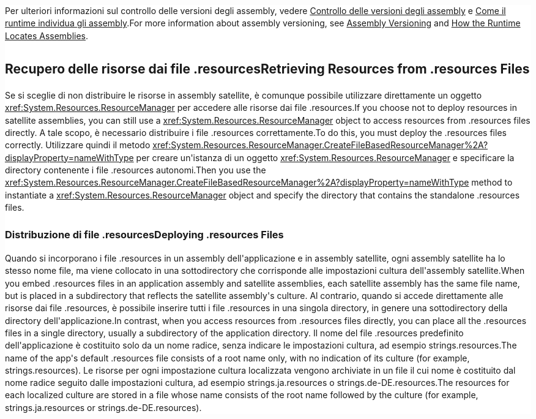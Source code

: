  <span data-ttu-id="4dd72-170">Per ulteriori informazioni sul controllo delle versioni degli assembly, vedere [Controllo delle versioni degli assembly](../../../docs/framework/app-domains/assembly-versioning.md) e [Come il runtime individua gli assembly](../../../docs/framework/deployment/how-the-runtime-locates-assemblies.md).</span><span class="sxs-lookup"><span data-stu-id="4dd72-170">For more information about assembly versioning, see [Assembly Versioning](../../../docs/framework/app-domains/assembly-versioning.md) and [How the Runtime Locates Assemblies](../../../docs/framework/deployment/how-the-runtime-locates-assemblies.md).</span></span>  
  
<a name="from_file"></a>   
## <a name="retrieving-resources-from-resources-files"></a><span data-ttu-id="4dd72-171">Recupero delle risorse dai file .resources</span><span class="sxs-lookup"><span data-stu-id="4dd72-171">Retrieving Resources from .resources Files</span></span>  
 <span data-ttu-id="4dd72-172">Se si sceglie di non distribuire le risorse in assembly satellite, è comunque possibile utilizzare direttamente un oggetto <xref:System.Resources.ResourceManager> per accedere alle risorse dai file .resources.</span><span class="sxs-lookup"><span data-stu-id="4dd72-172">If you choose not to deploy resources in satellite assemblies, you can still use a <xref:System.Resources.ResourceManager> object to access resources from .resources files directly.</span></span> <span data-ttu-id="4dd72-173">A tale scopo, è necessario distribuire i file .resources correttamente.</span><span class="sxs-lookup"><span data-stu-id="4dd72-173">To do this, you must deploy the .resources files correctly.</span></span> <span data-ttu-id="4dd72-174">Utilizzare quindi il metodo <xref:System.Resources.ResourceManager.CreateFileBasedResourceManager%2A?displayProperty=nameWithType> per creare un'istanza di un oggetto <xref:System.Resources.ResourceManager> e specificare la directory contenente i file .resources autonomi.</span><span class="sxs-lookup"><span data-stu-id="4dd72-174">Then you use the <xref:System.Resources.ResourceManager.CreateFileBasedResourceManager%2A?displayProperty=nameWithType> method to instantiate a <xref:System.Resources.ResourceManager> object and specify the directory that contains the standalone .resources files.</span></span>  
  
### <a name="deploying-resources-files"></a><span data-ttu-id="4dd72-175">Distribuzione di file .resources</span><span class="sxs-lookup"><span data-stu-id="4dd72-175">Deploying .resources Files</span></span>  
 <span data-ttu-id="4dd72-176">Quando si incorporano i file .resources in un assembly dell'applicazione e in assembly satellite, ogni assembly satellite ha lo stesso nome file, ma viene collocato in una sottodirectory che corrisponde alle impostazioni cultura dell'assembly satellite.</span><span class="sxs-lookup"><span data-stu-id="4dd72-176">When you embed .resources files in an application assembly and satellite assemblies, each satellite assembly has the same file name, but is placed in a subdirectory that reflects the satellite assembly's culture.</span></span> <span data-ttu-id="4dd72-177">Al contrario, quando si accede direttamente alle risorse dai file .resources, è possibile inserire tutti i file .resources in una singola directory, in genere una sottodirectory della directory dell'applicazione.</span><span class="sxs-lookup"><span data-stu-id="4dd72-177">In contrast, when you access resources from .resources files directly, you can place all the .resources files in a single directory, usually a subdirectory of the application directory.</span></span> <span data-ttu-id="4dd72-178">Il nome del file .resources predefinito dell'applicazione è costituito solo da un nome radice, senza indicare le impostazioni cultura, ad esempio strings.resources.</span><span class="sxs-lookup"><span data-stu-id="4dd72-178">The name of the app's default .resources file consists of a root name only, with no indication of its culture (for example, strings.resources).</span></span> <span data-ttu-id="4dd72-179">Le risorse per ogni impostazione cultura localizzata vengono archiviate in un file il cui nome è costituito dal nome radice seguito dalle impostazioni cultura, ad esempio strings.ja.resources o strings.de-DE.resources.</span><span class="sxs-lookup"><span data-stu-id="4dd72-179">The resources for each localized culture are stored in a file whose name consists of the root name followed by the culture (for example, strings.ja.resources or strings.de-DE.resources).</span></span> 
 